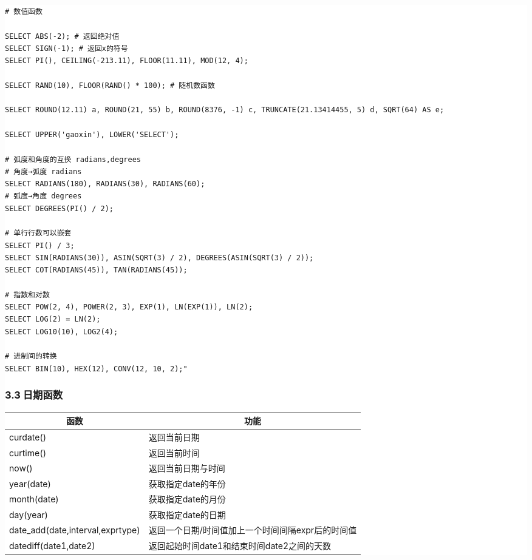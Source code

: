```mysql
# 数值函数

SELECT ABS(-2); # 返回绝对值
SELECT SIGN(-1); # 返回x的符号
SELECT PI(), CEILING(-213.11), FLOOR(11.11), MOD(12, 4);

SELECT RAND(10), FLOOR(RAND() * 100); # 随机数函数

SELECT ROUND(12.11) a, ROUND(21, 55) b, ROUND(8376, -1) c, TRUNCATE(21.13414455, 5) d, SQRT(64) AS e;

SELECT UPPER('gaoxin'), LOWER('SELECT');

# 弧度和角度的互换 radians,degrees
# 角度→弧度 radians
SELECT RADIANS(180), RADIANS(30), RADIANS(60);
# 弧度→角度 degrees
SELECT DEGREES(PI() / 2);

# 单行行数可以嵌套
SELECT PI() / 3;
SELECT SIN(RADIANS(30)), ASIN(SQRT(3) / 2), DEGREES(ASIN(SQRT(3) / 2));
SELECT COT(RADIANS(45)), TAN(RADIANS(45));

# 指数和对数
SELECT POW(2, 4), POWER(2, 3), EXP(1), LN(EXP(1)), LN(2);
SELECT LOG(2) = LN(2);
SELECT LOG10(10), LOG2(4);

# 进制间的转换
SELECT BIN(10), HEX(12), CONV(12, 10, 2);"
```

### 3.3 日期函数

| 函数                             | 功能                                              |
| -------------------------------- | ------------------------------------------------- |
| curdate()                        | 返回当前日期                                      |
| curtime()                        | 返回当前时间                                      |
| now()                            | 返回当前日期与时间                                |
| year(date)                       | 获取指定date的年份                                |
| month(date)                      | 获取指定date的月份                                |
| day(year)                        | 获取指定date的日期                                |
| date_add(date,interval,exprtype) | 返回一个日期/时间值加上一个时间间隔expr后的时间值 |
| datediff(date1,date2)            | 返回起始时间date1和结束时间date2之间的天数        |
